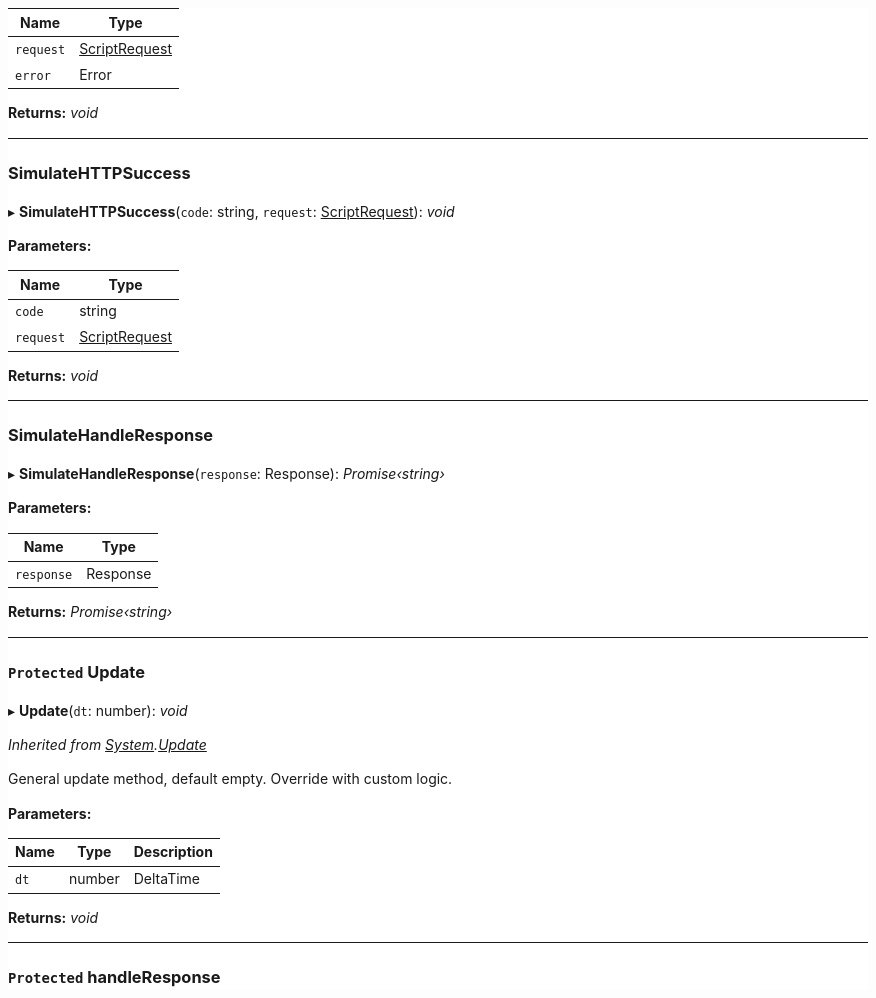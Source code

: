 Name | Type |
------ | ------ |
`request` | [ScriptRequest](scriptrequest.md) |
`error` | Error |

**Returns:** *void*

___

###  SimulateHTTPSuccess

▸ **SimulateHTTPSuccess**(`code`: string, `request`: [ScriptRequest](scriptrequest.md)): *void*

**Parameters:**

Name | Type |
------ | ------ |
`code` | string |
`request` | [ScriptRequest](scriptrequest.md) |

**Returns:** *void*

___

###  SimulateHandleResponse

▸ **SimulateHandleResponse**(`response`: Response): *Promise‹string›*

**Parameters:**

Name | Type |
------ | ------ |
`response` | Response |

**Returns:** *Promise‹string›*

___

### `Protected` Update

▸ **Update**(`dt`: number): *void*

*Inherited from [System](system.md).[Update](system.md#protected-update)*

General update method, default empty. Override with custom logic.

**Parameters:**

Name | Type | Description |
------ | ------ | ------ |
`dt` | number | DeltaTime  |

**Returns:** *void*

___

### `Protected` handleResponse
